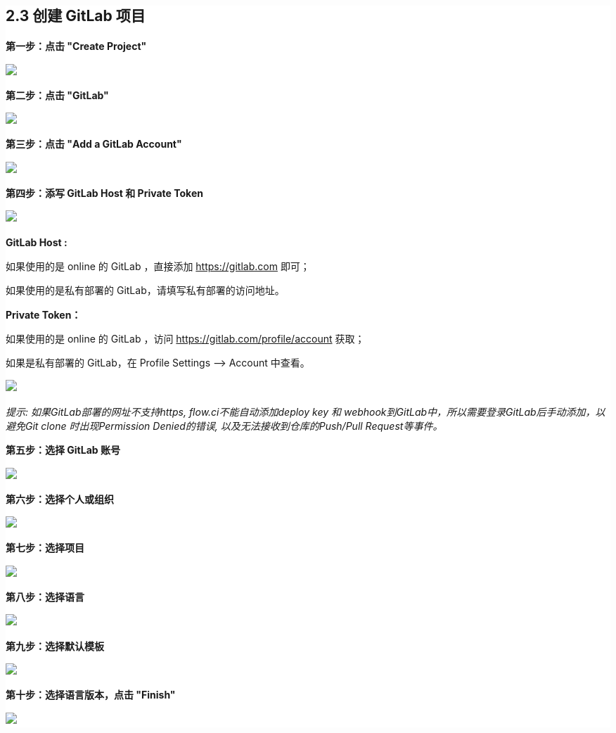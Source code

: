 ## 2.3 创建 GitLab 项目

<b>第一步：点击 "Create Project"</b>

<img src="https://dn-shimo-image.qbox.me/yuDyxWE20P0LpqXY.png!thumbnail" width=680>

<b>第二步：点击 "GitLab"</b>

<img src="https://dn-shimo-image.qbox.me/Y0YGrSBoQpgwtXYv.png!thumbnail" width=680>

<b>第三步：点击 "Add a GitLab Account"</b>

<img src="https://dn-shimo-image.qbox.me/x6j2IH8SnI0Ss7pC.png!thumbnail" width=680>

<b>第四步：添写 GitLab Host 和 Private Token</b>

<img src="https://dn-shimo-image.qbox.me/OTfGvFR3c5oOZzlS.png!thumbnail" width=680>

<b>GitLab Host : </b>

如果使用的是 online 的 GitLab ，直接添加  https://gitlab.com 即可；

如果使用的是私有部署的 GitLab，请填写私有部署的访问地址。

<b>Private Token：</b>

如果使用的是 online 的 GitLab ，访问 https://gitlab.com/profile/account 获取；

如果是私有部署的 GitLab，在 Profile Settings --> Account 中查看。

<img src="https://dn-shimo-image.qbox.me/68jOAX68EOwkXj5A.png!thumbnail" width=680>

*提示: 如果GitLab部署的网址不支持https, flow.ci不能自动添加deploy key 和 webhook到GitLab中，所以需要登录GitLab后手动添加，以避免Git clone 时出现Permission Denied的错误, 以及无法接收到仓库的Push/Pull Request等事件。*

<b>第五步：选择 GitLab 账号</b>

<img src="https://dn-shimo-image.qbox.me/jb6zjaVEbi0fbfGQ.png!thumbnail" width=680>

<b>第六步：选择个人或组织</b>

<img src="https://dn-shimo-image.qbox.me/4dRkoxXncH8nR1AN.png!thumbnail" width=680>

<b>第七步：选择项目</b>

<img src="https://dn-shimo-image.qbox.me/dijeXXnXXgEXA8lP.png!thumbnail" width=680>

<b>第八步：选择语言</b>

<img src="https://dn-shimo-image.qbox.me/pVIsvKyq6GIv0F5f.png!thumbnail" width=680>

<b>第九步：选择默认模板</b>

<img src="https://dn-shimo-image.qbox.me/n29iWRNeSbMSCxKG.png!thumbnail" width=680>

<b>第十步：选择语言版本，点击 "Finish"</b>

<img src="https://dn-shimo-image.qbox.me/DXHR0kcN35oeGigW.png!thumbnail" width=680>

